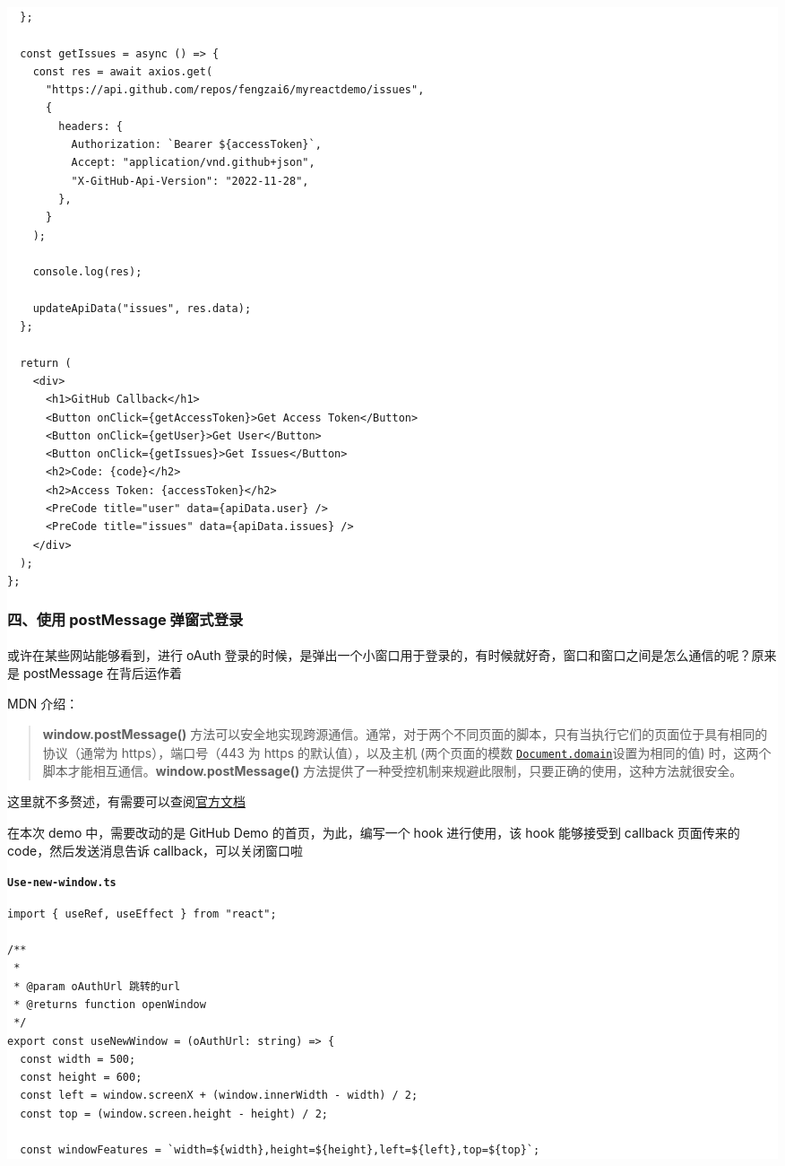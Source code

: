 ```tsx
  };

  const getIssues = async () => {
    const res = await axios.get(
      "https://api.github.com/repos/fengzai6/myreactdemo/issues",
      {
        headers: {
          Authorization: `Bearer ${accessToken}`,
          Accept: "application/vnd.github+json",
          "X-GitHub-Api-Version": "2022-11-28",
        },
      }
    );

    console.log(res);

    updateApiData("issues", res.data);
  };

  return (
    <div>
      <h1>GitHub Callback</h1>
      <Button onClick={getAccessToken}>Get Access Token</Button>
      <Button onClick={getUser}>Get User</Button>
      <Button onClick={getIssues}>Get Issues</Button>
      <h2>Code: {code}</h2>
      <h2>Access Token: {accessToken}</h2>
      <PreCode title="user" data={apiData.user} />
      <PreCode title="issues" data={apiData.issues} />
    </div>
  );
};
```

### 四、使用 postMessage 弹窗式登录

或许在某些网站能够看到，进行 oAuth 登录的时候，是弹出一个小窗口用于登录的，有时候就好奇，窗口和窗口之间是怎么通信的呢？原来是 postMessage 在背后运作着

MDN 介绍：

> **window.postMessage()** 方法可以安全地实现跨源通信。通常，对于两个不同页面的脚本，只有当执行它们的页面位于具有相同的协议（通常为 https），端口号（443 为 https 的默认值），以及主机 (两个页面的模数 [`Document.domain`](https://developer.mozilla.org/zh-CN/docs/Web/API/Document/domain)设置为相同的值) 时，这两个脚本才能相互通信。**window.postMessage()** 方法提供了一种受控机制来规避此限制，只要正确的使用，这种方法就很安全。

这里就不多赘述，有需要可以查阅[官方文档](https://developer.mozilla.org/zh-CN/docs/Web/API/Window/postMessage)

在本次 demo 中，需要改动的是 GitHub Demo 的首页，为此，编写一个 hook 进行使用，该 hook 能够接受到 callback 页面传来的 code，然后发送消息告诉 callback，可以关闭窗口啦

**`Use-new-window.ts`**

```tsx
import { useRef, useEffect } from "react";

/**
 *
 * @param oAuthUrl 跳转的url
 * @returns function openWindow
 */
export const useNewWindow = (oAuthUrl: string) => {
  const width = 500;
  const height = 600;
  const left = window.screenX + (window.innerWidth - width) / 2;
  const top = (window.screen.height - height) / 2;

  const windowFeatures = `width=${width},height=${height},left=${left},top=${top}`;
```